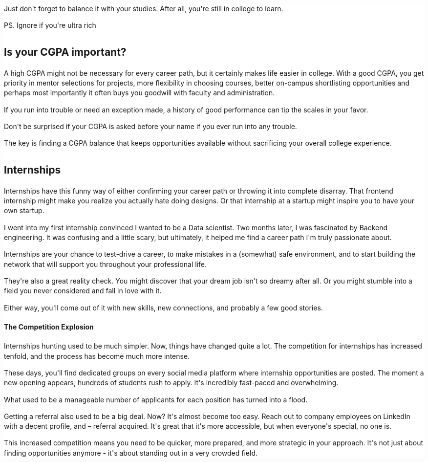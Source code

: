 Just don't forget to balance it with your studies. After all, you're still in college to learn.

PS. Ignore if you're ultra rich

## Is your CGPA important? 

A high CGPA might not be necessary for every career path, but it certainly makes life easier in college.
With a good CGPA, you get priority in mentor selections for projects, more flexibility in choosing courses, better on-campus shortlisting opportunities and perhaps most importantly it often buys you goodwill with faculty and administration.

If you run into trouble or need an exception made, a history of good performance can tip the scales in your favor. 

Don't be surprised if your CGPA is asked before your name if you ever run into any trouble.

The key is finding a CGPA balance that keeps opportunities available without sacrificing your overall college experience. 


## Internships

Internships have this funny way of either confirming your career path or throwing it into complete disarray. That frontend internship might make you realize you actually hate doing designs. Or that internship at a startup might inspire you to have your own startup.

I went into my first internship convinced I wanted to be a Data scientist. Two months later, I was fascinated by Backend engineering. It was confusing and a little scary, but ultimately, it helped me find a career path I'm truly passionate about.

Internships are your chance to test-drive a career, to make mistakes in a (somewhat) safe environment, and to start building the network that will support you throughout your professional life.

They're also a great reality check. You might discover that your dream job isn't so dreamy after all. Or you might stumble into a field you never considered and fall in love with it.

Either way, you'll come out of it with new skills, new connections, and probably a few good stories.

#### The Competition Explosion

Internships hunting used to be much simpler. Now, things have changed quite a lot. The competition for internships has increased tenfold, and the process has become much more intense.

These days, you'll find dedicated groups on every social media platform where internship opportunities are posted. The moment a new opening appears, hundreds of students rush to apply. It's incredibly fast-paced and overwhelming.

What used to be a manageable number of applicants for each position has turned into a flood.

Getting a referral also used to be a big deal. Now? It's almost become too easy. Reach out to company employees on LinkedIn with a decent profile, and – referral acquired. It's great that it's more accessible, but when everyone's special, no one is.

This increased competition means you need to be quicker, more prepared, and more strategic in your approach. It's not just about finding opportunities anymore - it's about standing out in a very crowded field.
